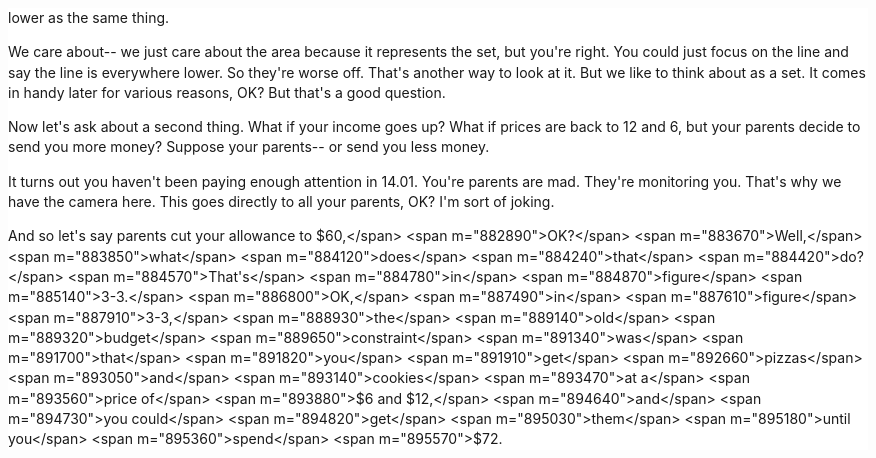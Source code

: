   <span m="834560">lower</span> <span m="834920">as</span> <span m="835050">the</span>
  <span m="835130">same</span> <span m="835400">thing.</span></p><p><span m="837030">We</span>
  <span m="837410">care</span> <span m="837620">about--</span> <span m="837860">we</span>
  <span m="837950">just</span> <span m="838100">care</span> <span m="838220">about</span>
  <span m="838370">the</span> <span m="838490">area</span> <span m="838760">because</span>
  <span m="839000">it</span> <span m="839060">represents</span> <span m="839780">the</span>
  <span m="839930">set,</span> <span m="840710">but</span> <span m="840890">you're</span>
  <span m="840980">right.</span> <span m="841160">You</span> <span m="841250">could</span>
  <span m="841340">just</span> <span m="841490">focus</span> <span m="841820">on</span>
  <span m="841910">the</span> <span m="841970">line</span> <span m="842240">and</span>
  <span m="842330">say</span> <span m="842480">the</span> <span m="842570">line is</span>
  <span m="842990">everywhere</span> <span m="843410">lower.</span> <span m="844490">So</span>
  <span m="845000">they're</span> <span m="845180">worse</span> <span m="845480">off.</span>
  <span m="845690">That's</span> <span m="845870">another</span> <span m="846080">way</span>
  <span m="846170">to</span> <span m="846260">look</span> <span m="846410">at</span>
  <span m="846530">it.</span> <span m="847380">But</span> <span m="847400">we</span>
  <span m="847520">like</span> <span m="847670">to</span> <span m="847790">think</span>
  <span m="847940">about</span> <span m="848220">as</span> <span m="848320">a</span>
  <span m="848420">set.</span> <span m="848480">It</span> <span m="848540">comes</span>
  <span m="849050">in</span> <span m="849140">handy</span> <span m="849470">later</span>
  <span m="849710">for</span> <span m="849800">various</span> <span m="850100">reasons,</span>
  <span m="851270">OK?</span> <span m="852580">But that's</span> <span m="852690">a</span>
  <span m="852740">good</span> <span m="852860">question.</span></p><p><span m="853970">Now</span>
  <span m="854210">let's</span> <span m="854450">ask</span> <span m="855140">about</span>
  <span m="855350">a</span> <span m="855410">second</span> <span m="855740">thing.</span>
  <span m="855950">What</span> <span m="856190">if</span> <span m="856310">your</span>
  <span m="856550">income</span> <span m="856850">goes</span> <span m="857030">up?</span>
  <span m="857660">What</span> <span m="857840">if</span> <span m="857930">prices</span>
  <span m="858380">are</span> <span m="858470">back</span> <span m="858740">to</span>
  <span m="858870">12</span> <span m="859160">and</span> <span m="859250">6,</span>
  <span m="860180">but</span> <span m="860360">your</span> <span m="860450">parents</span>
  <span m="860900">decide</span> <span m="861260">to</span> <span m="861320">send</span>
  <span m="861560">you</span> <span m="861650">more</span> <span m="861800">money?</span>
  <span m="862940">Suppose</span> <span m="863330">your</span> <span m="863420">parents--</span>
  <span m="864710">or</span> <span m="864860">send</span> <span m="865220">you</span>
  <span m="865400">less</span> <span m="865640">money.</span></p><p><span m="866510">It
  turns</span> <span m="866810">out</span> <span m="866930">you</span> <span m="867020">haven't</span>
  <span m="867200">been</span> <span m="867320">paying</span> <span m="867590">enough</span>
  <span m="867770">attention</span> <span m="868160">in 14.01.</span> <span m="868820">You're</span>
  <span m="868880">parents</span> <span m="869240">are</span> <span m="869300">mad.</span>
  <span m="870020">They're</span> <span m="870170">monitoring</span> <span m="870650">you.</span>
  <span m="870770">That's</span> <span m="870980">why</span> <span m="871070">we</span>
  <span m="871190">have</span> <span m="871310">the</span> <span m="871400">camera</span>
  <span m="871730">here.</span> <span m="872540">This</span> <span m="872690">goes</span>
  <span m="872900">directly</span> <span m="873320">to</span> <span m="873380">all</span>
  <span m="873500">your</span> <span m="873620">parents,</span> <span m="874970">OK?</span>
  <span m="876242">I'm</span> <span m="876700">sort</span> <span m="876980">of</span>
  <span m="877040">joking.</span></p><p><span m="879470">And</span> <span m="879680">so</span>
  <span m="879830">let's</span> <span m="880010">say</span> <span m="880130">parents</span>
  <span m="880400">cut</span> <span m="880670">your</span> <span m="880820">allowance</span>
  <span m="881150">to</span> <span m="881240">$60,</span> <span m="882890">OK?</span>
  <span m="883670">Well,</span> <span m="883850">what</span> <span m="884120">does</span>
  <span m="884240">that</span> <span m="884420">do?</span> <span m="884570">That's</span>
  <span m="884780">in</span> <span m="884870">figure</span> <span m="885140">3-3.</span>
  <span m="886800">OK,</span> <span m="887490">in</span> <span m="887610">figure</span>
  <span m="887910">3-3,</span> <span m="888930">the</span> <span m="889140">old</span>
  <span m="889320">budget</span> <span m="889650">constraint</span> <span m="891340">was</span>
  <span m="891700">that</span> <span m="891820">you</span> <span m="891910">get</span>
  <span m="892660">pizzas</span> <span m="893050">and</span> <span m="893140">cookies</span>
  <span m="893470">at a</span> <span m="893560">price of</span> <span m="893880">$6</span>
  <span m="894160">and</span> <span m="894290">$12,</span> <span m="894640">and</span>
  <span m="894730">you could</span> <span m="894820">get</span> <span m="895030">them</span>
  <span m="895180">until you</span> <span m="895360">spend</span> <span m="895570">$72.</span>
